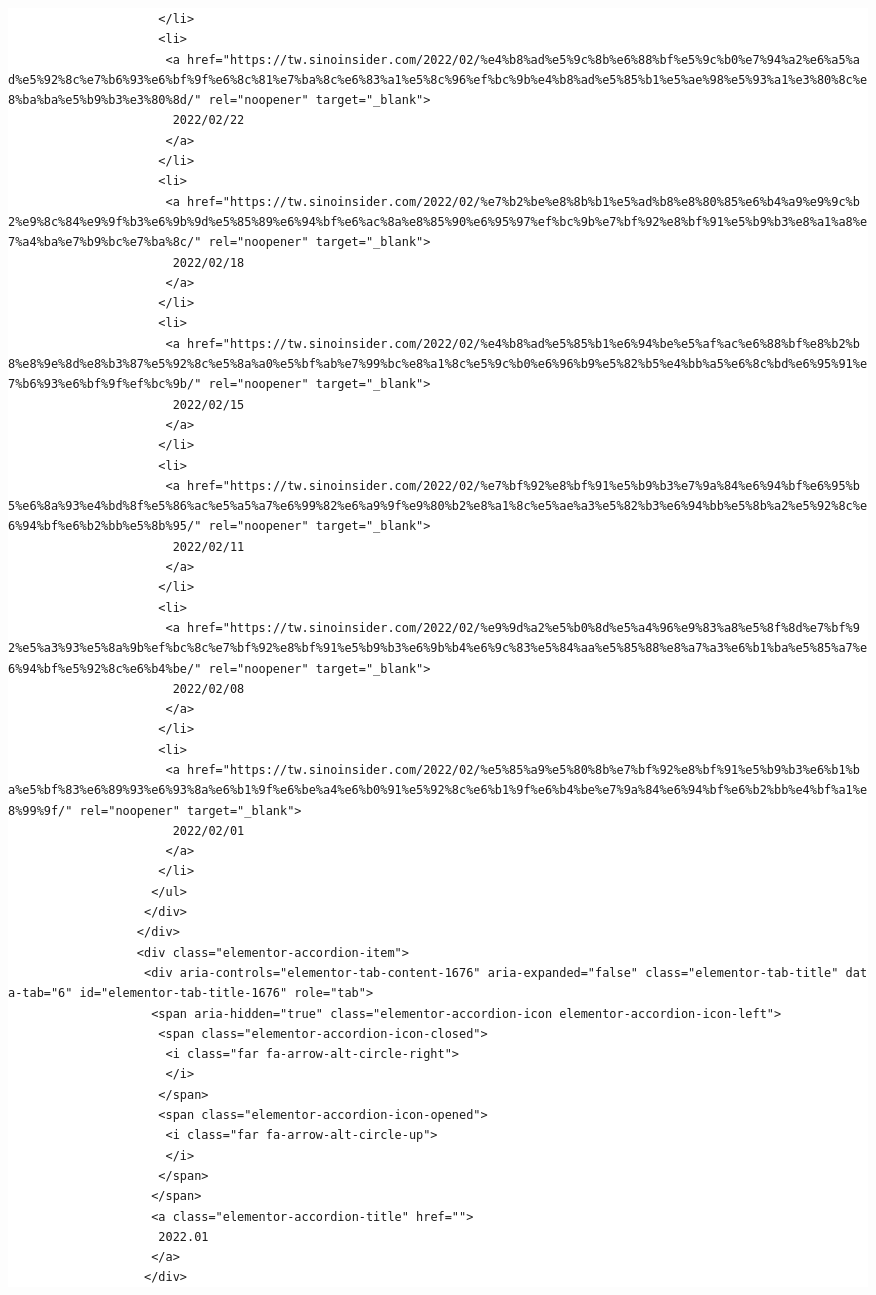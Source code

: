                          </li>
                         <li>
                          <a href="https://tw.sinoinsider.com/2022/02/%e4%b8%ad%e5%9c%8b%e6%88%bf%e5%9c%b0%e7%94%a2%e6%a5%ad%e5%92%8c%e7%b6%93%e6%bf%9f%e6%8c%81%e7%ba%8c%e6%83%a1%e5%8c%96%ef%bc%9b%e4%b8%ad%e5%85%b1%e5%ae%98%e5%93%a1%e3%80%8c%e8%ba%ba%e5%b9%b3%e3%80%8d/" rel="noopener" target="_blank">
                           2022/02/22
                          </a>
                         </li>
                         <li>
                          <a href="https://tw.sinoinsider.com/2022/02/%e7%b2%be%e8%8b%b1%e5%ad%b8%e8%80%85%e6%b4%a9%e9%9c%b2%e9%8c%84%e9%9f%b3%e6%9b%9d%e5%85%89%e6%94%bf%e6%ac%8a%e8%85%90%e6%95%97%ef%bc%9b%e7%bf%92%e8%bf%91%e5%b9%b3%e8%a1%a8%e7%a4%ba%e7%b9%bc%e7%ba%8c/" rel="noopener" target="_blank">
                           2022/02/18
                          </a>
                         </li>
                         <li>
                          <a href="https://tw.sinoinsider.com/2022/02/%e4%b8%ad%e5%85%b1%e6%94%be%e5%af%ac%e6%88%bf%e8%b2%b8%e8%9e%8d%e8%b3%87%e5%92%8c%e5%8a%a0%e5%bf%ab%e7%99%bc%e8%a1%8c%e5%9c%b0%e6%96%b9%e5%82%b5%e4%bb%a5%e6%8c%bd%e6%95%91%e7%b6%93%e6%bf%9f%ef%bc%9b/" rel="noopener" target="_blank">
                           2022/02/15
                          </a>
                         </li>
                         <li>
                          <a href="https://tw.sinoinsider.com/2022/02/%e7%bf%92%e8%bf%91%e5%b9%b3%e7%9a%84%e6%94%bf%e6%95%b5%e6%8a%93%e4%bd%8f%e5%86%ac%e5%a5%a7%e6%99%82%e6%a9%9f%e9%80%b2%e8%a1%8c%e5%ae%a3%e5%82%b3%e6%94%bb%e5%8b%a2%e5%92%8c%e6%94%bf%e6%b2%bb%e5%8b%95/" rel="noopener" target="_blank">
                           2022/02/11
                          </a>
                         </li>
                         <li>
                          <a href="https://tw.sinoinsider.com/2022/02/%e9%9d%a2%e5%b0%8d%e5%a4%96%e9%83%a8%e5%8f%8d%e7%bf%92%e5%a3%93%e5%8a%9b%ef%bc%8c%e7%bf%92%e8%bf%91%e5%b9%b3%e6%9b%b4%e6%9c%83%e5%84%aa%e5%85%88%e8%a7%a3%e6%b1%ba%e5%85%a7%e6%94%bf%e5%92%8c%e6%b4%be/" rel="noopener" target="_blank">
                           2022/02/08
                          </a>
                         </li>
                         <li>
                          <a href="https://tw.sinoinsider.com/2022/02/%e5%85%a9%e5%80%8b%e7%bf%92%e8%bf%91%e5%b9%b3%e6%b1%ba%e5%bf%83%e6%89%93%e6%93%8a%e6%b1%9f%e6%be%a4%e6%b0%91%e5%92%8c%e6%b1%9f%e6%b4%be%e7%9a%84%e6%94%bf%e6%b2%bb%e4%bf%a1%e8%99%9f/" rel="noopener" target="_blank">
                           2022/02/01
                          </a>
                         </li>
                        </ul>
                       </div>
                      </div>
                      <div class="elementor-accordion-item">
                       <div aria-controls="elementor-tab-content-1676" aria-expanded="false" class="elementor-tab-title" data-tab="6" id="elementor-tab-title-1676" role="tab">
                        <span aria-hidden="true" class="elementor-accordion-icon elementor-accordion-icon-left">
                         <span class="elementor-accordion-icon-closed">
                          <i class="far fa-arrow-alt-circle-right">
                          </i>
                         </span>
                         <span class="elementor-accordion-icon-opened">
                          <i class="far fa-arrow-alt-circle-up">
                          </i>
                         </span>
                        </span>
                        <a class="elementor-accordion-title" href="">
                         2022.01
                        </a>
                       </div>